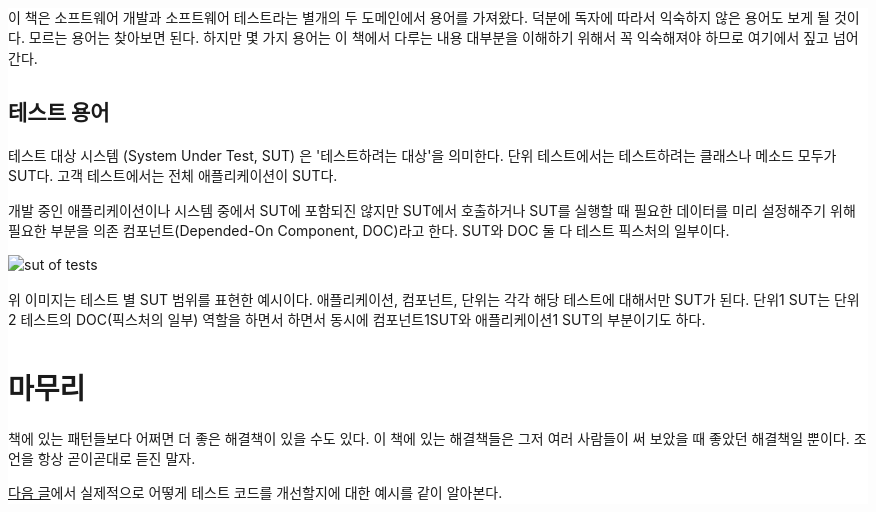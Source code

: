 이 책은 소프트웨어 개발과 소프트웨어 테스트라는 별개의 두 도메인에서 용어를 가져왔다. 덕분에 독자에 따라서 익숙하지 않은 용어도 보게 될 것이다. 모르는 용어는 찾아보면 된다. 하지만 몇 가지 용어는 이 책에서 다루는 내용 대부분을 이해하기 위해서 꼭 익숙해져야 하므로 여기에서 짚고 넘어간다.

## 테스트 용어

테스트 대상 시스템 (System Under Test, SUT) 은 '테스트하려는 대상'을 의미한다. 단위 테스트에서는 테스트하려는 클래스나 메소드 모두가 SUT다. 고객 테스트에서는 전체 애플리케이션이 SUT다.

개발 중인 애플리케이션이나 시스템 중에서 SUT에 포함되진 않지만 SUT에서 호출하거나 SUT를 실행할 때 필요한 데이터를 미리 설정해주기 위해 필요한 부분을 의존 컴포넌트(Depended-On Component, DOC)라고 한다. SUT와 DOC 둘 다 테스트 픽스처의 일부이다.

![sut of tests](/assets/images/2023-09-26-테스트는-왜-해야하고-어떻게-해야할까/sut-of-tests.png)

위 이미지는 테스트 별 SUT 범위를 표현한 예시이다.
애플리케이션, 컴포넌트, 단위는 각각 해당 테스트에 대해서만 SUT가 된다.
단위1 SUT는 단위2 테스트의 DOC(픽스처의 일부) 역할을 하면서 하면서 동시에 컴포넌트1SUT와 애플리케이션1 SUT의 부분이기도 하다.

# 마무리

책에 있는 패턴들보다 어쩌면 더 좋은 해결책이 있을 수도 있다. 이 책에 있는 해결책들은 그저 여러 사람들이 써 보았을 때 좋았던 해결책일 뿐이다. 조언을 항상 곧이곧대로 듣진 말자.

[다음 글](/2023/09/26/테스트-코드-개선하기)에서 실제적으로 어떻게 테스트 코드를 개선할지에 대한 예시를 같이 알아본다.
